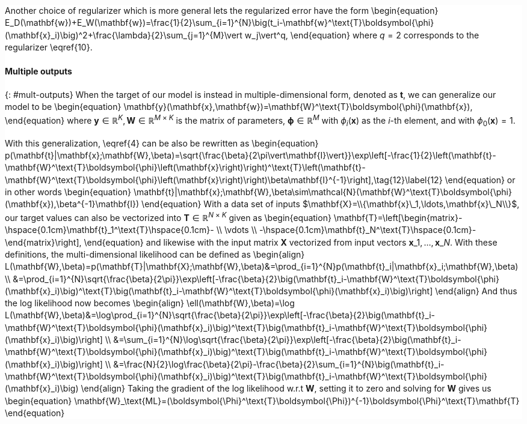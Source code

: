 Another choice of regularizer which is more general lets the regularized error have the form
\begin{equation}
E_D(\mathbf{w})+E_W(\mathbf{w})=\frac{1}{2}\sum_{i=1}^{N}\big(t_i-\mathbf{w}^\text{T}\boldsymbol{\phi}(\mathbf{x}\_i)\big)^2+\frac{\lambda}{2}\sum_{j=1}^{M}\vert w_j\vert^q,
\end{equation}
where $q=2$ corresponds to the regularizer \eqref{10}.

#### Multiple outputs
{: #mult-outputs}
When the target of our model is instead in multiple-dimensional form, denoted as $\mathbf{t}$, we can generalize our model to be
\begin{equation}
\mathbf{y}(\mathbf{x},\mathbf{w})=\mathbf{W}^\text{T}\boldsymbol{\phi}(\mathbf{x}),
\end{equation}
where $\mathbf{y}\in\mathbb{R}^K, \mathbf{W}\in\mathbb{R}^{M\times K}$ is the matrix of parameters, $\boldsymbol{\phi}\in\mathbb{R}^M$ with $\phi_i(\mathbf{x})$ as the $i$-th element, and with $\phi_0(\mathbf{x})=1$.

With this generalization, \eqref{4} can be also be rewritten as
\begin{equation}
p(\mathbf{t}|\mathbf{x};\mathbf{W},\beta)=\sqrt{\frac{\beta}{2\pi\vert\mathbf{I}\vert}}\exp\left[-\frac{1}{2}\left(\mathbf{t}-\mathbf{W}^\text{T}\boldsymbol{\phi}\left(\mathbf{x}\right)\right)^\text{T}\left(\mathbf{t}-\mathbf{W}^\text{T}\boldsymbol{\phi}\left(\mathbf{x}\right)\right)\beta\mathbf{I}^{-1}\right],\tag{12}\label{12}
\end{equation}
or in other words
\begin{equation}
\mathbf{t}|\mathbf{x};\mathbf{W},\beta\sim\mathcal{N}(\mathbf{W}^\text{T}\boldsymbol{\phi}(\mathbf{x}),\beta^{-1}\mathbf{I})
\end{equation}
With a data set of inputs $\mathbf{X}=\\{\mathbf{x}\_1,\ldots,\mathbf{x}\_N\\}$, our target values can also be vectorized into $\mathbf{T}\in\mathbb{R}^{N\times K}$ given as
\begin{equation}
\mathbf{T}=\left[\begin{matrix}-\hspace{0.1cm}\mathbf{t}\_1^\text{T}\hspace{0.1cm}- \\\\ \vdots \\\\ -\hspace{0.1cm}\mathbf{t}\_N^\text{T}\hspace{0.1cm}-\end{matrix}\right],
\end{equation}
and likewise with the input matrix $\mathbf{X}$ vectorized from input vectors $\mathbf{x}\_1,\ldots,\mathbf{x}\_N$. With these definitions, the multi-dimensional likelihood can be defined as
\begin{align}
L(\mathbf{W},\beta)=p(\mathbf{T}|\mathbf{X};\mathbf{W},\beta)&=\prod_{i=1}^{N}p(\mathbf{t}\_i|\mathbf{x}\_i;\mathbf{W},\beta) \\\\ &=\prod_{i=1}^{N}\sqrt{\frac{\beta}{2\pi}}\exp\left[-\frac{\beta}{2}\big(\mathbf{t}\_i-\mathbf{W}^\text{T}\boldsymbol{\phi}(\mathbf{x}\_i)\big)^\text{T}\big(\mathbf{t}\_i-\mathbf{W}^\text{T}\boldsymbol{\phi}(\mathbf{x}\_i)\big)\right]
\end{align}
And thus the log likelihood now becomes
\begin{align}
\ell(\mathbf{W},\beta)=\log L(\mathbf{W},\beta)&=\log\prod_{i=1}^{N}\sqrt{\frac{\beta}{2\pi}}\exp\left[-\frac{\beta}{2}\big(\mathbf{t}\_i-\mathbf{W}^\text{T}\boldsymbol{\phi}(\mathbf{x}\_i)\big)^\text{T}\big(\mathbf{t}\_i-\mathbf{W}^\text{T}\boldsymbol{\phi}(\mathbf{x}\_i)\big)\right] \\\\ &=\sum_{i=1}^{N}\log\sqrt{\frac{\beta}{2\pi}}\exp\left[-\frac{\beta}{2}\big(\mathbf{t}\_i-\mathbf{W}^\text{T}\boldsymbol{\phi}(\mathbf{x}\_i)\big)^\text{T}\big(\mathbf{t}\_i-\mathbf{W}^\text{T}\boldsymbol{\phi}(\mathbf{x}\_i)\big)\right] \\\\ &=\frac{N}{2}\log\frac{\beta}{2\pi}-\frac{\beta}{2}\sum_{i=1}^{N}\big(\mathbf{t}\_i-\mathbf{W}^\text{T}\boldsymbol{\phi}(\mathbf{x}\_i)\big)^\text{T}\big(\mathbf{t}\_i-\mathbf{W}^\text{T}\boldsymbol{\phi}(\mathbf{x}\_i)\big)
\end{align}
Taking the gradient of the log likelihood w.r.t $\mathbf{W}$, setting it to zero and solving for $\mathbf{W}$ gives us
\begin{equation}
\mathbf{W}\_\text{ML}=(\boldsymbol{\Phi}^\text{T}\boldsymbol{\Phi})^{-1}\boldsymbol{\Phi}^\text{T}\mathbf{T}
\end{equation}
